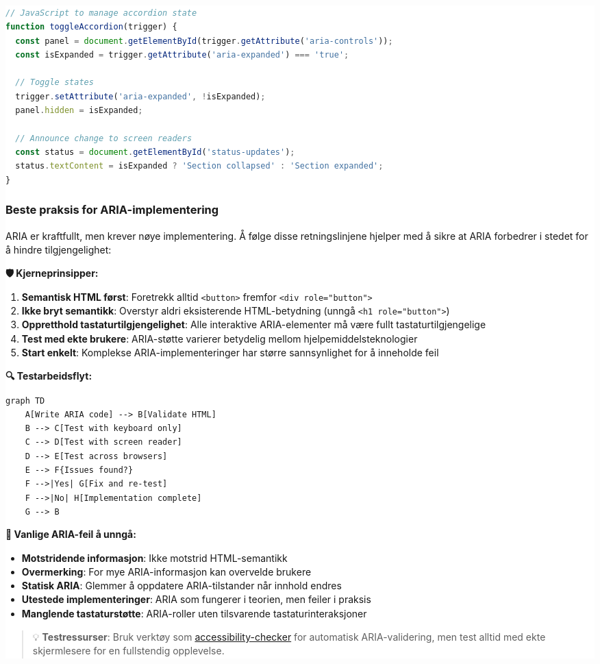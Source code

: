 ```html
```

```javascript
// JavaScript to manage accordion state
function toggleAccordion(trigger) {
  const panel = document.getElementById(trigger.getAttribute('aria-controls'));
  const isExpanded = trigger.getAttribute('aria-expanded') === 'true';
  
  // Toggle states
  trigger.setAttribute('aria-expanded', !isExpanded);
  panel.hidden = isExpanded;
  
  // Announce change to screen readers
  const status = document.getElementById('status-updates');
  status.textContent = isExpanded ? 'Section collapsed' : 'Section expanded';
}
```

### Beste praksis for ARIA-implementering

ARIA er kraftfullt, men krever nøye implementering. Å følge disse retningslinjene hjelper med å sikre at ARIA forbedrer i stedet for å hindre tilgjengelighet:

**🛡️ Kjerneprinsipper:**

1. **Semantisk HTML først**: Foretrekk alltid `<button>` fremfor `<div role="button">`
2. **Ikke bryt semantikk**: Overstyr aldri eksisterende HTML-betydning (unngå `<h1 role="button">`)
3. **Oppretthold tastaturtilgjengelighet**: Alle interaktive ARIA-elementer må være fullt tastaturtilgjengelige
4. **Test med ekte brukere**: ARIA-støtte varierer betydelig mellom hjelpemiddelsteknologier
5. **Start enkelt**: Komplekse ARIA-implementeringer har større sannsynlighet for å inneholde feil

**🔍 Testarbeidsflyt:**

```mermaid
graph TD
    A[Write ARIA code] --> B[Validate HTML]
    B --> C[Test with keyboard only]
    C --> D[Test with screen reader]
    D --> E[Test across browsers]
    E --> F{Issues found?}
    F -->|Yes| G[Fix and re-test]
    F -->|No| H[Implementation complete]
    G --> B
```

**🚫 Vanlige ARIA-feil å unngå:**

- **Motstridende informasjon**: Ikke motstrid HTML-semantikk
- **Overmerking**: For mye ARIA-informasjon kan overvelde brukere
- **Statisk ARIA**: Glemmer å oppdatere ARIA-tilstander når innhold endres
- **Utestede implementeringer**: ARIA som fungerer i teorien, men feiler i praksis
- **Manglende tastaturstøtte**: ARIA-roller uten tilsvarende tastaturinteraksjoner

> 💡 **Testressurser**: Bruk verktøy som [accessibility-checker](https://www.npmjs.com/package/accessibility-checker) for automatisk ARIA-validering, men test alltid med ekte skjermlesere for en fullstendig opplevelse.
